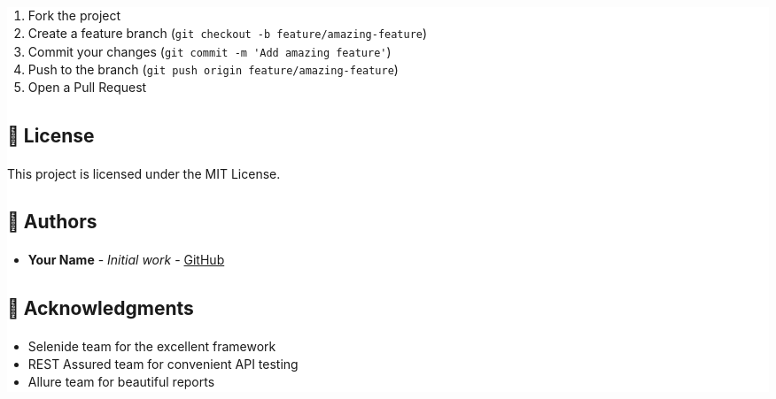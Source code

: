 1. Fork the project
2. Create a feature branch (`git checkout -b feature/amazing-feature`)
3. Commit your changes (`git commit -m 'Add amazing feature'`)
4. Push to the branch (`git push origin feature/amazing-feature`)
5. Open a Pull Request

## 📄 License

This project is licensed under the MIT License.

## 👥 Authors

- **Your Name** - *Initial work* - [GitHub](https://github.com/yourusername)

## 🙏 Acknowledgments

- Selenide team for the excellent framework
- REST Assured team for convenient API testing
- Allure team for beautiful reports